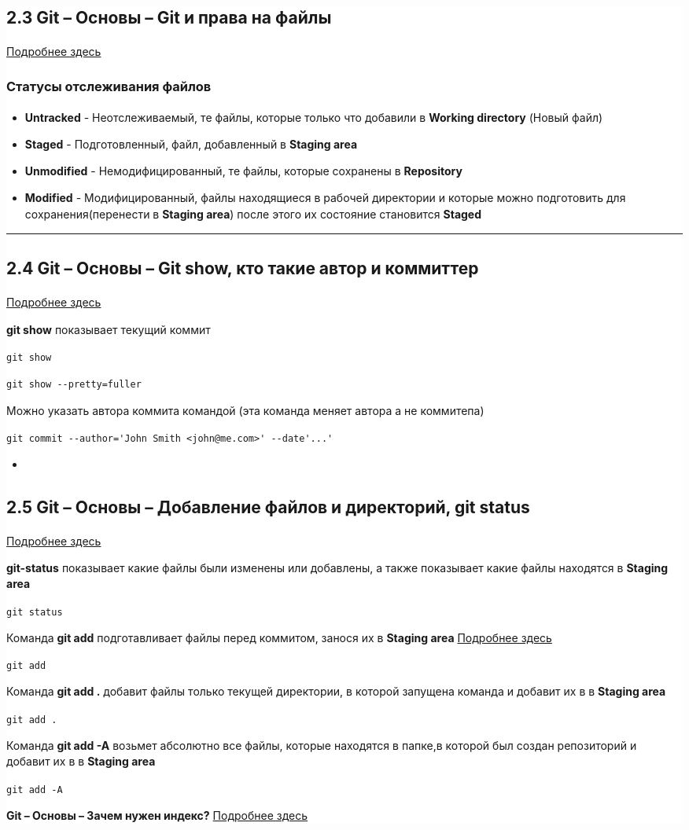 ## 2.3 Git – Основы – Git и права на файлы
[Подробнее здесь](https://www.youtube.com/watch?v=KrlYu1ToS-o&list=PLDyvV36pndZFHXjXuwA_NywNrVQO0aQqb&index=4)

### Статусы отслеживания файлов
* **Untracked** - Неотслеживаемый, те файлы, которые только что добавили в **Working directory** (Новый файл)

*  **Staged** - Подготовленный, файл, добавленный в **Staging area**

* **Unmodified** - Немодифицированный, те файлы, которые сохранены в **Repository**

* **Modified** - Модифицированный, файлы находящиеся в рабочей директории и которые можно подготовить для сохранения(перенести в **Staging area**) после этого их состояние становится **Staged**

---

## 2.4 Git – Основы – Git show, кто такие автор и коммиттер
[Подробнее здесь](https://www.youtube.com/watch?v=_qWWtXu07GI&list=PLDyvV36pndZFHXjXuwA_NywNrVQO0aQqb&index=5)

**git show** показывает текущий коммит

```
git show
```
```
git show --pretty=fuller
```
Можно указать автора коммита командой (эта команда меняет автора а не коммитепа)
```
git commit --author='John Smith <john@me.com>' --date'...'
```
-

## 2.5 Git – Основы – Добавление файлов и директорий, git status
[Подробнее здесь](https://www.youtube.com/watch?v=xzEMA7rzN3Y&list=PLDyvV36pndZFHXjXuwA_NywNrVQO0aQqb&index=6)

**git-status** показывает какие файлы были изменены или добавлены, а также показывает какие файлы находятся в **Staging area**
```
git status
```
Команда **git add** подготавливает файлы перед коммитом, занося их в **Staging area**
[Подробнее здесь](https://ru.stackoverflow.com/questions/431839/%D0%92-%D1%87%D0%B5%D0%BC-%D1%80%D0%B0%D0%B7%D0%BD%D0%B8%D1%86%D0%B0-%D0%BC%D0%B5%D0%B6%D0%B4%D1%83-git-add-add-a-add-u-%D0%B8-add)
```
git add
```
Команда **git add .** добавит файлы только текущей директории, в которой запущена команда и добавит их в в **Staging area**
```
git add .
```
Команда **git add -A** возьмет абсолютно все файлы, которые находятся в папке,в которой был создан репозиторий и добавит их в в **Staging area**
```
git add -A
```
**Git – Основы – Зачем нужен индекс?**
[Подробнее здесь](https://www.youtube.com/watch?v=75TOiisShWw&list=PLDyvV36pndZFHXjXuwA_NywNrVQO0aQqb&index=8)
